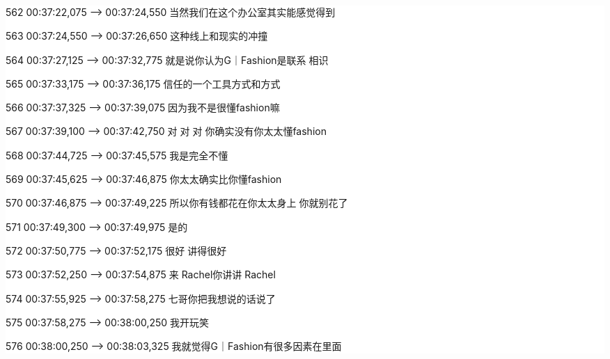 562
00:37:22,075 –&gt; 00:37:24,550
当然我们在这个办公室其实能感觉得到
 
563
00:37:24,550 –&gt; 00:37:26,650
这种线上和现实的冲撞
 
564
00:37:27,125 –&gt; 00:37:32,775
就是说你认为G｜Fashion是联系 相识
 
565
00:37:33,175 –&gt; 00:37:36,175
信任的一个工具方式和方式
 
566
00:37:37,325 –&gt; 00:37:39,075
因为我不是很懂fashion嘛
 
567
00:37:39,100 –&gt; 00:37:42,750
对 对 对 你确实没有你太太懂fashion
 
568
00:37:44,725 –&gt; 00:37:45,575
我是完全不懂
 
569
00:37:45,625 –&gt; 00:37:46,875
你太太确实比你懂fashion
 
570
00:37:46,875 –&gt; 00:37:49,225
所以你有钱都花在你太太身上 你就别花了
 
571
00:37:49,300 –&gt; 00:37:49,975
是的
 
572
00:37:50,775 –&gt; 00:37:52,175
很好 讲得很好
 
573
00:37:52,250 –&gt; 00:37:54,875
来 Rachel你讲讲 Rachel
 
574
00:37:55,925 –&gt; 00:37:58,275
七哥你把我想说的话说了
 
575
00:37:58,275 –&gt; 00:38:00,250
我开玩笑
 
576
00:38:00,250 –&gt; 00:38:03,325
我就觉得G｜Fashion有很多因素在里面
 